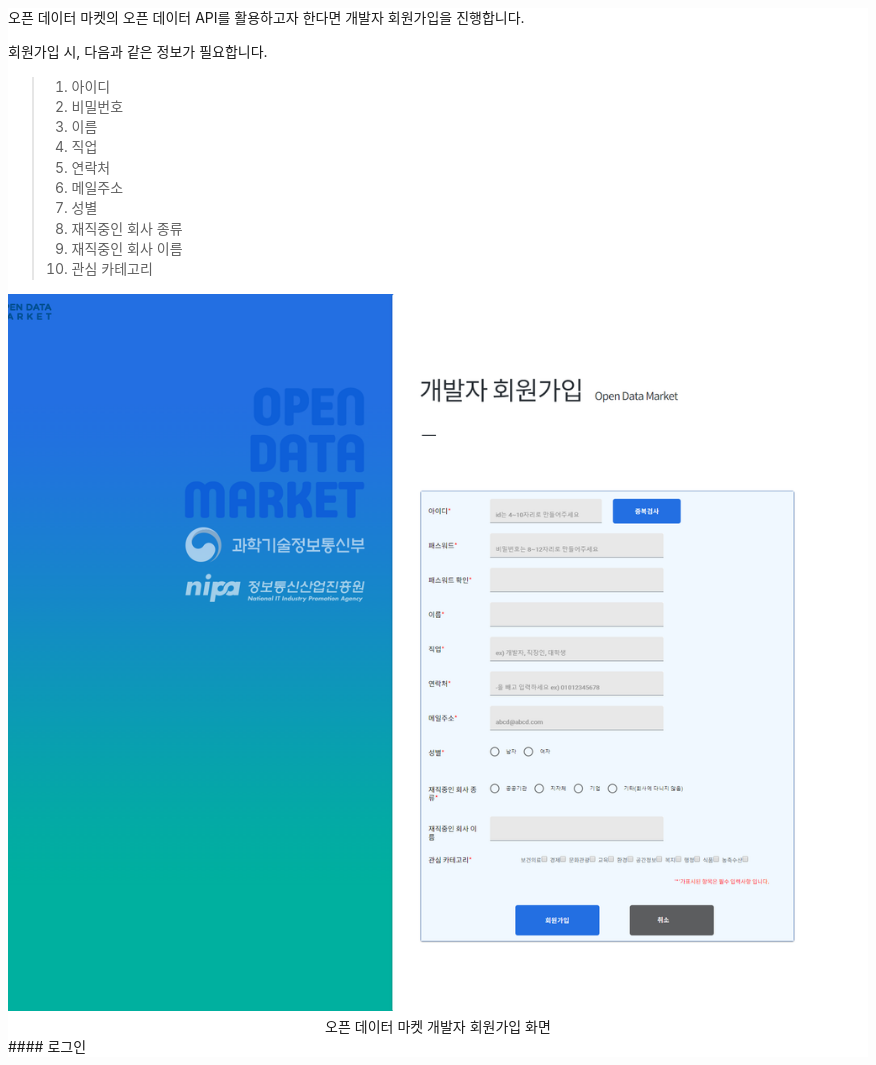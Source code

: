 
오픈 데이터 마켓의 오픈 데이터 API를 활용하고자 한다면 개발자 회원가입을 진행합니다.

회원가입 시, 다음과 같은 정보가 필요합니다.

> 1. 아이디
> 2. 비밀번호
> 3. 이름
> 4. 직업
> 5. 연락처
> 6. 메일주소
> 7. 성별
> 8. 재직중인 회사 종류
> 9. 재직중인 회사 이름
> 10. 관심 카테고리


<img src="./images/odm_signup2.png"> 
<center>오픈 데이터 마켓 개발자 회원가입 화면</center>
#### 로그인
